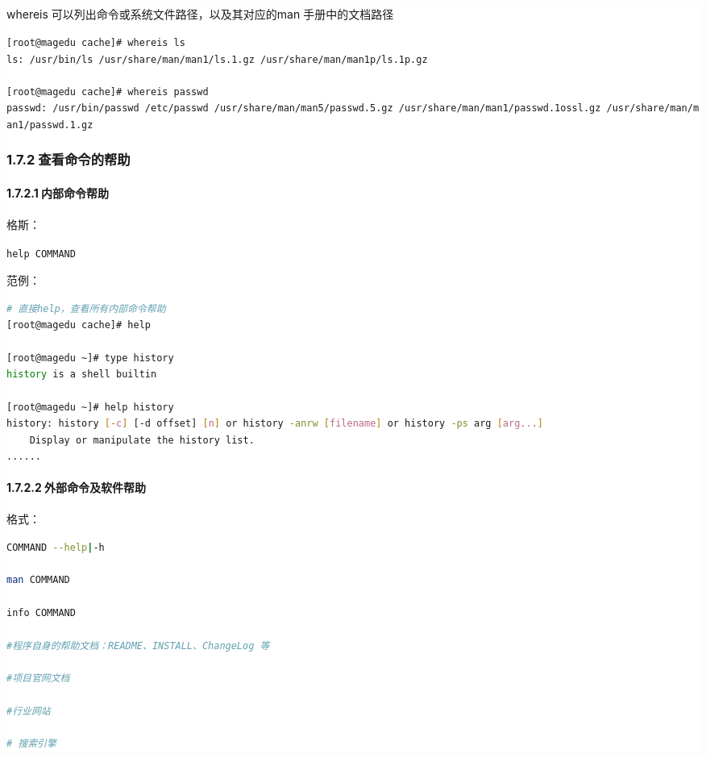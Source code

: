 

whereis 可以列出命令或系统文件路径，以及其对应的man 手册中的文档路径

```bash
[root@magedu cache]# whereis ls
ls: /usr/bin/ls /usr/share/man/man1/ls.1.gz /usr/share/man/man1p/ls.1p.gz

[root@magedu cache]# whereis passwd
passwd: /usr/bin/passwd /etc/passwd /usr/share/man/man5/passwd.5.gz /usr/share/man/man1/passwd.1ossl.gz /usr/share/man/man1/passwd.1.gz
```





### 1.7.2 查看命令的帮助

#### 1.7.2.1 内部命令帮助

格斯：

```ABAP
help COMMAND
```



范例：

```bash
# 直接help，查看所有内部命令帮助
[root@magedu cache]# help

[root@magedu ~]# type history
history is a shell builtin

[root@magedu ~]# help history
history: history [-c] [-d offset] [n] or history -anrw [filename] or history -ps arg [arg...]
    Display or manipulate the history list.
......
```



#### 1.7.2.2 外部命令及软件帮助

格式：

```bash
COMMAND --help|-h

man COMMAND

info COMMAND

#程序自身的帮助文档：README、INSTALL、ChangeLog 等

#项目官网文档

#行业网站

# 搜索引擎
```
